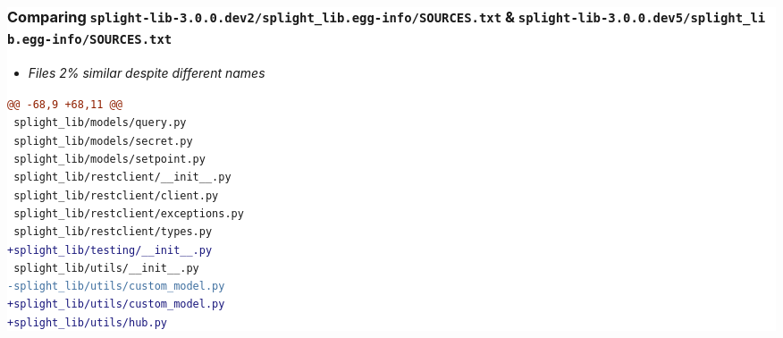 ### Comparing `splight-lib-3.0.0.dev2/splight_lib.egg-info/SOURCES.txt` & `splight-lib-3.0.0.dev5/splight_lib.egg-info/SOURCES.txt`

 * *Files 2% similar despite different names*

```diff
@@ -68,9 +68,11 @@
 splight_lib/models/query.py
 splight_lib/models/secret.py
 splight_lib/models/setpoint.py
 splight_lib/restclient/__init__.py
 splight_lib/restclient/client.py
 splight_lib/restclient/exceptions.py
 splight_lib/restclient/types.py
+splight_lib/testing/__init__.py
 splight_lib/utils/__init__.py
-splight_lib/utils/custom_model.py
+splight_lib/utils/custom_model.py
+splight_lib/utils/hub.py
```

